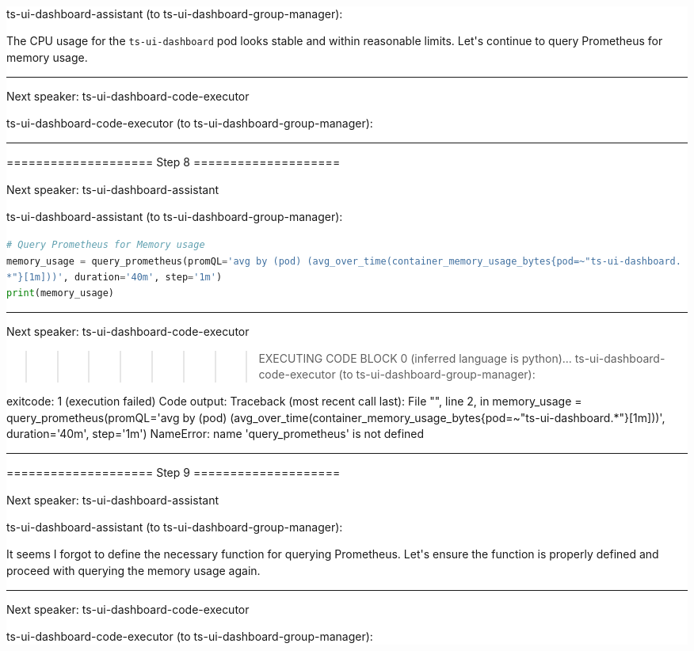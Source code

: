 ts-ui-dashboard-assistant (to ts-ui-dashboard-group-manager):

The CPU usage for the `ts-ui-dashboard` pod looks stable and within reasonable limits. Let's continue to query Prometheus for memory usage.

--------------------------------------------------------------------------------

Next speaker: ts-ui-dashboard-code-executor

ts-ui-dashboard-code-executor (to ts-ui-dashboard-group-manager):



--------------------------------------------------------------------------------
==================== Step 8 ====================

Next speaker: ts-ui-dashboard-assistant

ts-ui-dashboard-assistant (to ts-ui-dashboard-group-manager):

```python
# Query Prometheus for Memory usage
memory_usage = query_prometheus(promQL='avg by (pod) (avg_over_time(container_memory_usage_bytes{pod=~"ts-ui-dashboard.*"}[1m]))', duration='40m', step='1m')
print(memory_usage)
```

--------------------------------------------------------------------------------

Next speaker: ts-ui-dashboard-code-executor


>>>>>>>> EXECUTING CODE BLOCK 0 (inferred language is python)...
ts-ui-dashboard-code-executor (to ts-ui-dashboard-group-manager):

exitcode: 1 (execution failed)
Code output: 
Traceback (most recent call last):
  File "", line 2, in <module>
    memory_usage = query_prometheus(promQL='avg by (pod) (avg_over_time(container_memory_usage_bytes{pod=~"ts-ui-dashboard.*"}[1m]))', duration='40m', step='1m')
NameError: name 'query_prometheus' is not defined


--------------------------------------------------------------------------------
==================== Step 9 ====================

Next speaker: ts-ui-dashboard-assistant

ts-ui-dashboard-assistant (to ts-ui-dashboard-group-manager):

It seems I forgot to define the necessary function for querying Prometheus. Let's ensure the function is properly defined and proceed with querying the memory usage again.

--------------------------------------------------------------------------------

Next speaker: ts-ui-dashboard-code-executor

ts-ui-dashboard-code-executor (to ts-ui-dashboard-group-manager):


